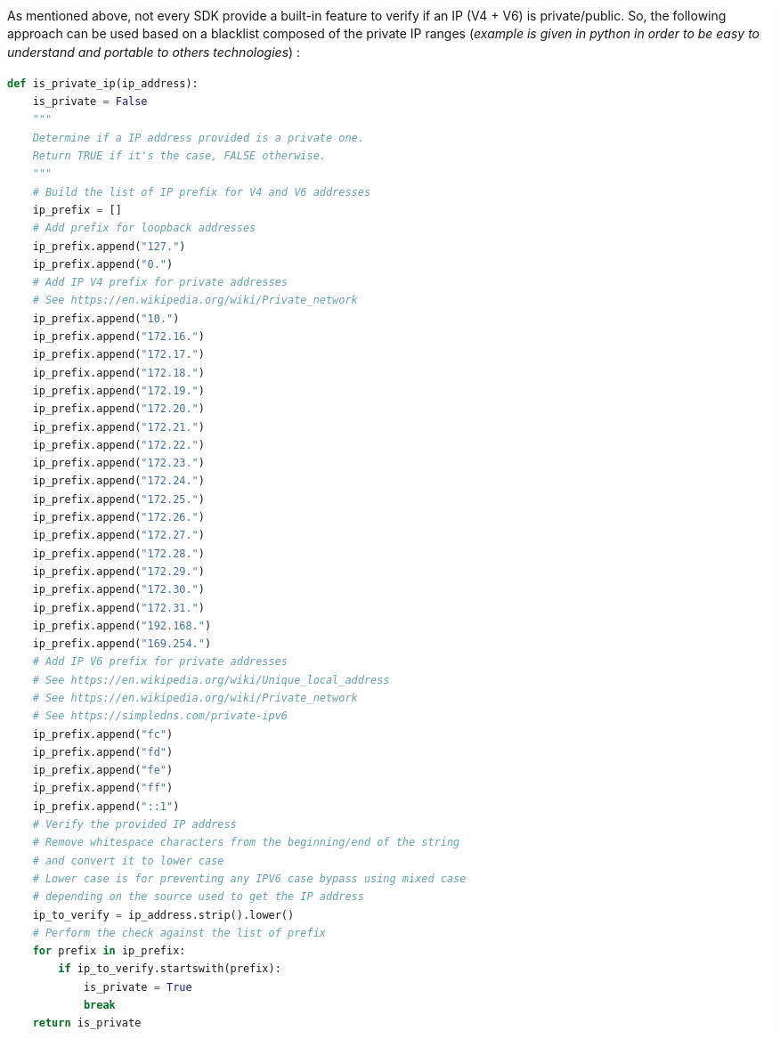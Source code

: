 As mentioned above, not every SDK provide a built-in feature to verify if an IP (V4 + V6) is private/public. So, the following approach can be used based on a blacklist composed of the private IP ranges (*example is given in python in order to be easy to understand and portable to others technologies*) :

```python
def is_private_ip(ip_address):
    is_private = False
    """
    Determine if a IP address provided is a private one.
    Return TRUE if it's the case, FALSE otherwise.
    """
    # Build the list of IP prefix for V4 and V6 addresses
    ip_prefix = []
    # Add prefix for loopback addresses
    ip_prefix.append("127.")    
    ip_prefix.append("0.")    
    # Add IP V4 prefix for private addresses
    # See https://en.wikipedia.org/wiki/Private_network
    ip_prefix.append("10.")
    ip_prefix.append("172.16.")
    ip_prefix.append("172.17.")
    ip_prefix.append("172.18.")
    ip_prefix.append("172.19.")
    ip_prefix.append("172.20.")
    ip_prefix.append("172.21.")
    ip_prefix.append("172.22.")
    ip_prefix.append("172.23.")
    ip_prefix.append("172.24.")
    ip_prefix.append("172.25.")
    ip_prefix.append("172.26.")
    ip_prefix.append("172.27.")
    ip_prefix.append("172.28.")
    ip_prefix.append("172.29.")
    ip_prefix.append("172.30.")
    ip_prefix.append("172.31.")
    ip_prefix.append("192.168.")
    ip_prefix.append("169.254.")
    # Add IP V6 prefix for private addresses
    # See https://en.wikipedia.org/wiki/Unique_local_address
    # See https://en.wikipedia.org/wiki/Private_network
    # See https://simpledns.com/private-ipv6
    ip_prefix.append("fc")
    ip_prefix.append("fd")
    ip_prefix.append("fe")
    ip_prefix.append("ff")
    ip_prefix.append("::1")
    # Verify the provided IP address
    # Remove whitespace characters from the beginning/end of the string 
    # and convert it to lower case 
    # Lower case is for preventing any IPV6 case bypass using mixed case
    # depending on the source used to get the IP address
    ip_to_verify = ip_address.strip().lower()
    # Perform the check against the list of prefix
    for prefix in ip_prefix:
        if ip_to_verify.startswith(prefix):
            is_private = True
            break
    return is_private   
```
